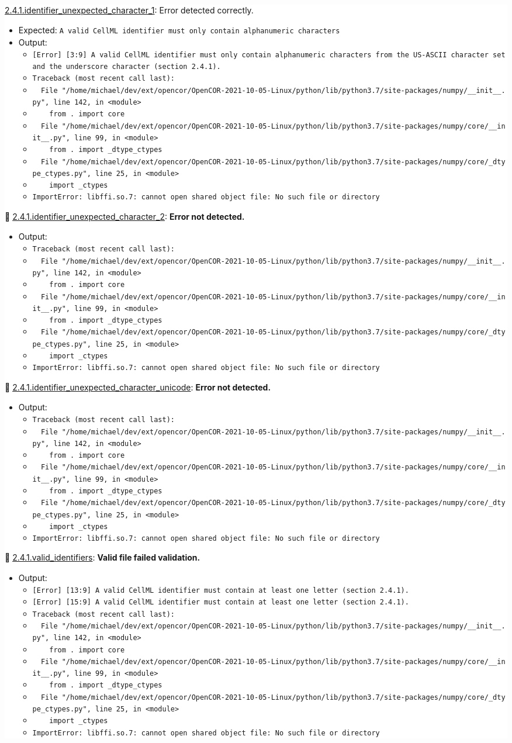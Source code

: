[2.4.1.identifier_unexpected_character_1](../models_1_0/invalid/2.4.1.identifier_unexpected_character_1.cellml): Error detected correctly.
* Expected: ```A valid CellML identifier must only contain alphanumeric characters```
* Output:
  * ```[Error] [3:9] A valid CellML identifier must only contain alphanumeric characters from the US-ASCII character set and the underscore character (section 2.4.1).```
  * ```Traceback (most recent call last):```
  * ```  File "/home/michael/dev/ext/opencor/OpenCOR-2021-10-05-Linux/python/lib/python3.7/site-packages/numpy/__init__.py", line 142, in <module>```
  * ```    from . import core```
  * ```  File "/home/michael/dev/ext/opencor/OpenCOR-2021-10-05-Linux/python/lib/python3.7/site-packages/numpy/core/__init__.py", line 99, in <module>```
  * ```    from . import _dtype_ctypes```
  * ```  File "/home/michael/dev/ext/opencor/OpenCOR-2021-10-05-Linux/python/lib/python3.7/site-packages/numpy/core/_dtype_ctypes.py", line 25, in <module>```
  * ```    import _ctypes```
  * ```ImportError: libffi.so.7: cannot open shared object file: No such file or directory```

🔵 [2.4.1.identifier_unexpected_character_2](../models_1_0/invalid/2.4.1.identifier_unexpected_character_2.cellml): **Error not detected.**
* Output:
  * ```Traceback (most recent call last):```
  * ```  File "/home/michael/dev/ext/opencor/OpenCOR-2021-10-05-Linux/python/lib/python3.7/site-packages/numpy/__init__.py", line 142, in <module>```
  * ```    from . import core```
  * ```  File "/home/michael/dev/ext/opencor/OpenCOR-2021-10-05-Linux/python/lib/python3.7/site-packages/numpy/core/__init__.py", line 99, in <module>```
  * ```    from . import _dtype_ctypes```
  * ```  File "/home/michael/dev/ext/opencor/OpenCOR-2021-10-05-Linux/python/lib/python3.7/site-packages/numpy/core/_dtype_ctypes.py", line 25, in <module>```
  * ```    import _ctypes```
  * ```ImportError: libffi.so.7: cannot open shared object file: No such file or directory```

🔵 [2.4.1.identifier_unexpected_character_unicode](../models_1_0/invalid/2.4.1.identifier_unexpected_character_unicode.cellml): **Error not detected.**
* Output:
  * ```Traceback (most recent call last):```
  * ```  File "/home/michael/dev/ext/opencor/OpenCOR-2021-10-05-Linux/python/lib/python3.7/site-packages/numpy/__init__.py", line 142, in <module>```
  * ```    from . import core```
  * ```  File "/home/michael/dev/ext/opencor/OpenCOR-2021-10-05-Linux/python/lib/python3.7/site-packages/numpy/core/__init__.py", line 99, in <module>```
  * ```    from . import _dtype_ctypes```
  * ```  File "/home/michael/dev/ext/opencor/OpenCOR-2021-10-05-Linux/python/lib/python3.7/site-packages/numpy/core/_dtype_ctypes.py", line 25, in <module>```
  * ```    import _ctypes```
  * ```ImportError: libffi.so.7: cannot open shared object file: No such file or directory```

🔴 [2.4.1.valid_identifiers](../models_1_0/valid/2.4.1.valid_identifiers.cellml): **Valid file failed validation.**
* Output:
  * ```[Error] [13:9] A valid CellML identifier must contain at least one letter (section 2.4.1).```
  * ```[Error] [15:9] A valid CellML identifier must contain at least one letter (section 2.4.1).```
  * ```Traceback (most recent call last):```
  * ```  File "/home/michael/dev/ext/opencor/OpenCOR-2021-10-05-Linux/python/lib/python3.7/site-packages/numpy/__init__.py", line 142, in <module>```
  * ```    from . import core```
  * ```  File "/home/michael/dev/ext/opencor/OpenCOR-2021-10-05-Linux/python/lib/python3.7/site-packages/numpy/core/__init__.py", line 99, in <module>```
  * ```    from . import _dtype_ctypes```
  * ```  File "/home/michael/dev/ext/opencor/OpenCOR-2021-10-05-Linux/python/lib/python3.7/site-packages/numpy/core/_dtype_ctypes.py", line 25, in <module>```
  * ```    import _ctypes```
  * ```ImportError: libffi.so.7: cannot open shared object file: No such file or directory```
